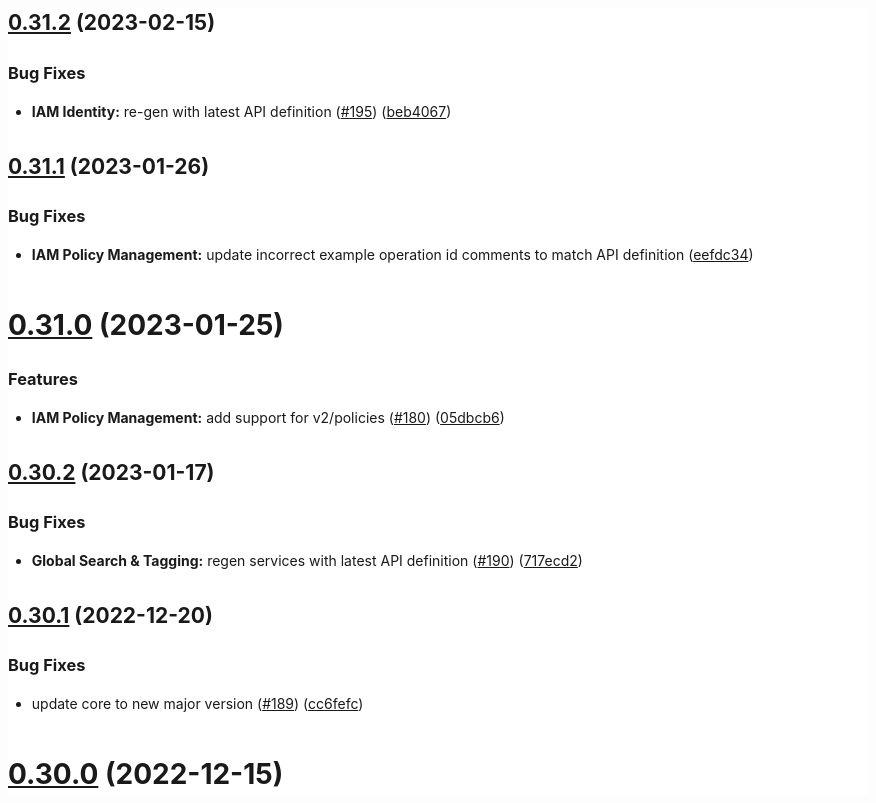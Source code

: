 ## [0.31.2](https://github.com/IBM/platform-services-node-sdk/compare/v0.31.1...v0.31.2) (2023-02-15)


### Bug Fixes

* **IAM Identity:** re-gen with latest API definition ([#195](https://github.com/IBM/platform-services-node-sdk/issues/195)) ([beb4067](https://github.com/IBM/platform-services-node-sdk/commit/beb40672b685f5f4be5e465ab0d5d86cbac514cd))

## [0.31.1](https://github.com/IBM/platform-services-node-sdk/compare/v0.31.0...v0.31.1) (2023-01-26)


### Bug Fixes

* **IAM Policy Management:** update incorrect example operation id comments to match API definition ([eefdc34](https://github.com/IBM/platform-services-node-sdk/commit/eefdc34760ff2367eaf3fbd9ac2401998d93cd5b))

# [0.31.0](https://github.com/IBM/platform-services-node-sdk/compare/v0.30.2...v0.31.0) (2023-01-25)


### Features

* **IAM Policy Management:** add support for v2/policies ([#180](https://github.com/IBM/platform-services-node-sdk/issues/180)) ([05dbcb6](https://github.com/IBM/platform-services-node-sdk/commit/05dbcb67c7ef51f895cfa83814f82d7615bdb87c))

## [0.30.2](https://github.com/IBM/platform-services-node-sdk/compare/v0.30.1...v0.30.2) (2023-01-17)


### Bug Fixes

* **Global Search & Tagging:** regen services with latest API definition ([#190](https://github.com/IBM/platform-services-node-sdk/issues/190)) ([717ecd2](https://github.com/IBM/platform-services-node-sdk/commit/717ecd21b752c760b1f172e603cbb39519a9024c))

## [0.30.1](https://github.com/IBM/platform-services-node-sdk/compare/v0.30.0...v0.30.1) (2022-12-20)


### Bug Fixes

* update core to new major version ([#189](https://github.com/IBM/platform-services-node-sdk/issues/189)) ([cc6fefc](https://github.com/IBM/platform-services-node-sdk/commit/cc6fefc7cf944c11f14574b884536df64ca659a5))

# [0.30.0](https://github.com/IBM/platform-services-node-sdk/compare/v0.29.2...v0.30.0) (2022-12-15)
